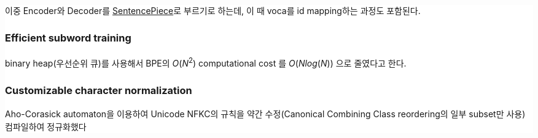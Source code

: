 이중 Encoder와 Decoder를 [SentencePiece]로 부르기로 하는데, 이 때 voca를 id mapping하는 과정도 포함된다.

### Efficient subword training
binary heap(우선순위 큐)를 사용해서 BPE의 $O(N^2)$ computational cost 를 $O(Nlog(N))$ 으로 줄였다고 한다.

### Customizable character normalization
Aho-Corasick automaton을 이용하여 Unicode NFKC의 규칙을 약간 수정(Canonical Combining Class reordering의 일부 subset만 사용) 컴파일하여 정규화했다

[SentencePiece]: https://arxiv.org/pdf/1808.06226.pdf


```python

```


[GPT-2]: https://d4mucfpksywv.cloudfront.net/better-language-models/language_models_are_unsupervised_multitask_learners.pdf
[WordPiece1]: https://static.googleusercontent.com/media/research.google.com/ja//pubs/archive/37842.pdf
[WordPiece2]: https://arxiv.org/pdf/1609.08144.pdf